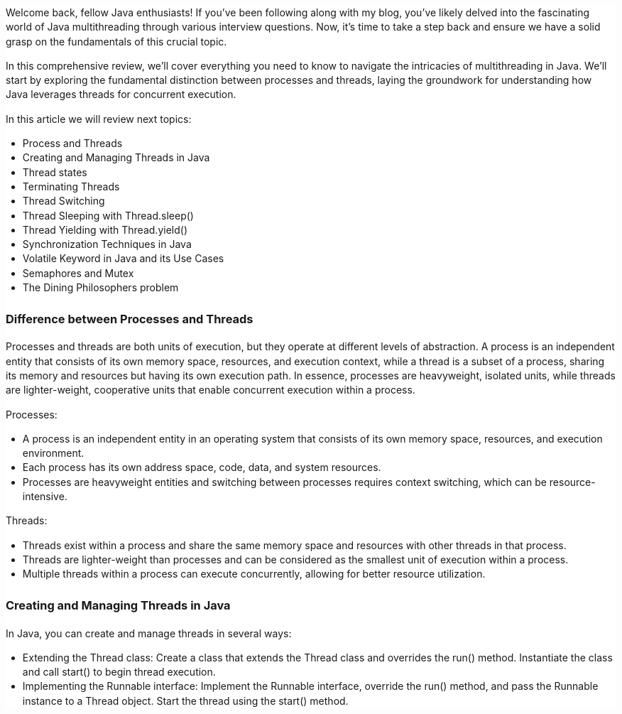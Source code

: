 
Welcome back, fellow Java enthusiasts! If you’ve been following along with my blog, you’ve likely delved into the fascinating world of Java multithreading through various interview questions. Now, it’s time to take a step back and ensure we have a solid grasp on the fundamentals of this crucial topic.

In this comprehensive review, we’ll cover everything you need to know to navigate the intricacies of multithreading in Java. We’ll start by exploring the fundamental distinction between processes and threads, laying the groundwork for understanding how Java leverages threads for concurrent execution.

In this article we will review next topics:
- Process and Threads
- Creating and Managing Threads in Java
- Thread states
- Terminating Threads
- Thread Switching
- Thread Sleeping with Thread.sleep()
- Thread Yielding with Thread.yield()
- Synchronization Techniques in Java
- Volatile Keyword in Java and its Use Cases
- Semaphores and Mutex
- The Dining Philosophers problem

### Difference between Processes and Threads

Processes and threads are both units of execution, but they operate at different levels of abstraction. A process is an independent entity that consists of its own memory space, resources, and execution context, while a thread is a subset of a process, sharing its memory and resources but having its own execution path. In essence, processes are heavyweight, isolated units, while threads are lighter-weight, cooperative units that enable concurrent execution within a process.

Processes:

- A process is an independent entity in an operating system that consists of its own memory space, resources, and execution environment.
- Each process has its own address space, code, data, and system resources.
- Processes are heavyweight entities and switching between processes requires context switching, which can be resource-intensive.

Threads:

- Threads exist within a process and share the same memory space and resources with other threads in that process.
- Threads are lighter-weight than processes and can be considered as the smallest unit of execution within a process.
- Multiple threads within a process can execute concurrently, allowing for better resource utilization.

### Creating and Managing Threads in Java

In Java, you can create and manage threads in several ways:

- Extending the Thread class: Create a class that extends the Thread class and overrides the run() method. Instantiate the class and call start() to begin thread execution.
- Implementing the Runnable interface: Implement the Runnable interface, override the run() method, and pass the Runnable instance to a Thread object. Start the thread using the start() method.
